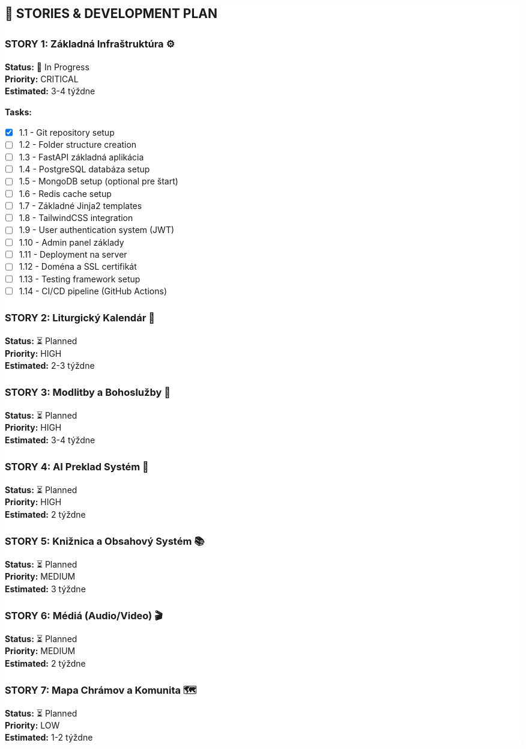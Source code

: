 
## 🚀 STORIES & DEVELOPMENT PLAN

### STORY 1: Základná Infraštruktúra ⚙️
**Status:** 🔄 In Progress  
**Priority:** CRITICAL  
**Estimated:** 3-4 týždne

**Tasks:**
- [x] 1.1 - Git repository setup
- [ ] 1.2 - Folder structure creation
- [ ] 1.3 - FastAPI základná aplikácia
- [ ] 1.4 - PostgreSQL databáza setup
- [ ] 1.5 - MongoDB setup (optional pre štart)
- [ ] 1.6 - Redis cache setup
- [ ] 1.7 - Základné Jinja2 templates
- [ ] 1.8 - TailwindCSS integration
- [ ] 1.9 - User authentication system (JWT)
- [ ] 1.10 - Admin panel základy
- [ ] 1.11 - Deployment na server
- [ ] 1.12 - Doména a SSL certifikát
- [ ] 1.13 - Testing framework setup
- [ ] 1.14 - CI/CD pipeline (GitHub Actions)

### STORY 2: Liturgický Kalendár 📅
**Status:** ⏳ Planned  
**Priority:** HIGH  
**Estimated:** 2-3 týždne

### STORY 3: Modlitby a Bohoslužby 🙏
**Status:** ⏳ Planned  
**Priority:** HIGH  
**Estimated:** 3-4 týždne

### STORY 4: AI Preklad Systém 🤖
**Status:** ⏳ Planned  
**Priority:** HIGH  
**Estimated:** 2 týždne

### STORY 5: Knižnica a Obsahový Systém 📚
**Status:** ⏳ Planned  
**Priority:** MEDIUM  
**Estimated:** 3 týždne

### STORY 6: Médiá (Audio/Video) 🎬
**Status:** ⏳ Planned  
**Priority:** MEDIUM  
**Estimated:** 2 týždne

### STORY 7: Mapa Chrámov a Komunita 🗺️
**Status:** ⏳ Planned  
**Priority:** LOW  
**Estimated:** 1-2 týždne
